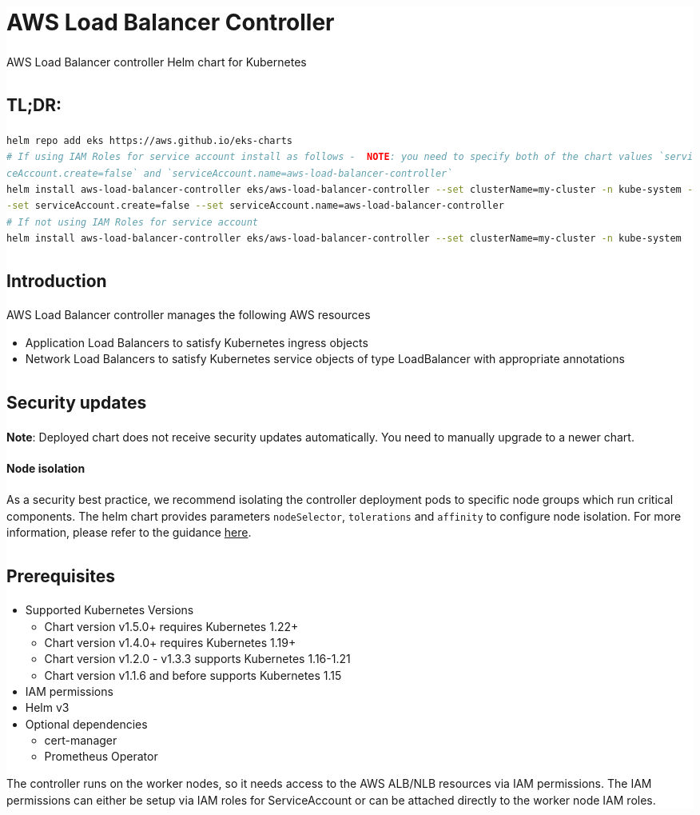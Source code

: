 # AWS Load Balancer Controller

AWS Load Balancer controller Helm chart for Kubernetes

## TL;DR:
```sh
helm repo add eks https://aws.github.io/eks-charts
# If using IAM Roles for service account install as follows -  NOTE: you need to specify both of the chart values `serviceAccount.create=false` and `serviceAccount.name=aws-load-balancer-controller`
helm install aws-load-balancer-controller eks/aws-load-balancer-controller --set clusterName=my-cluster -n kube-system --set serviceAccount.create=false --set serviceAccount.name=aws-load-balancer-controller
# If not using IAM Roles for service account
helm install aws-load-balancer-controller eks/aws-load-balancer-controller --set clusterName=my-cluster -n kube-system
```

## Introduction
AWS Load Balancer controller manages the following AWS resources
- Application Load Balancers to satisfy Kubernetes ingress objects
- Network Load Balancers to satisfy Kubernetes service objects of type LoadBalancer with appropriate annotations

## Security updates

**Note**: Deployed chart does not receive security updates automatically. You need to manually upgrade to a newer chart.
#### Node isolation
As a security best practice, we recommend isolating the controller deployment pods to specific node groups which run critical components. The helm chart provides parameters ```nodeSelector```, ```tolerations``` and ```affinity``` to configure node isolation. For more information, please refer to the guidance [here](https://aws.github.io/aws-eks-best-practices/security/docs/multitenancy/#isolating-tenant-workloads-to-specific-nodes).

## Prerequisites
- Supported Kubernetes Versions
  - Chart version v1.5.0+ requires Kubernetes 1.22+
  - Chart version v1.4.0+ requires Kubernetes 1.19+
  - Chart version v1.2.0 - v1.3.3 supports Kubernetes 1.16-1.21
  - Chart version v1.1.6 and before supports Kubernetes 1.15
- IAM permissions
- Helm v3
- Optional dependencies
  - cert-manager
  - Prometheus Operator

The controller runs on the worker nodes, so it needs access to the AWS ALB/NLB resources via IAM permissions. The
IAM permissions can either be setup via IAM roles for ServiceAccount or can be attached directly to the worker node IAM roles.
